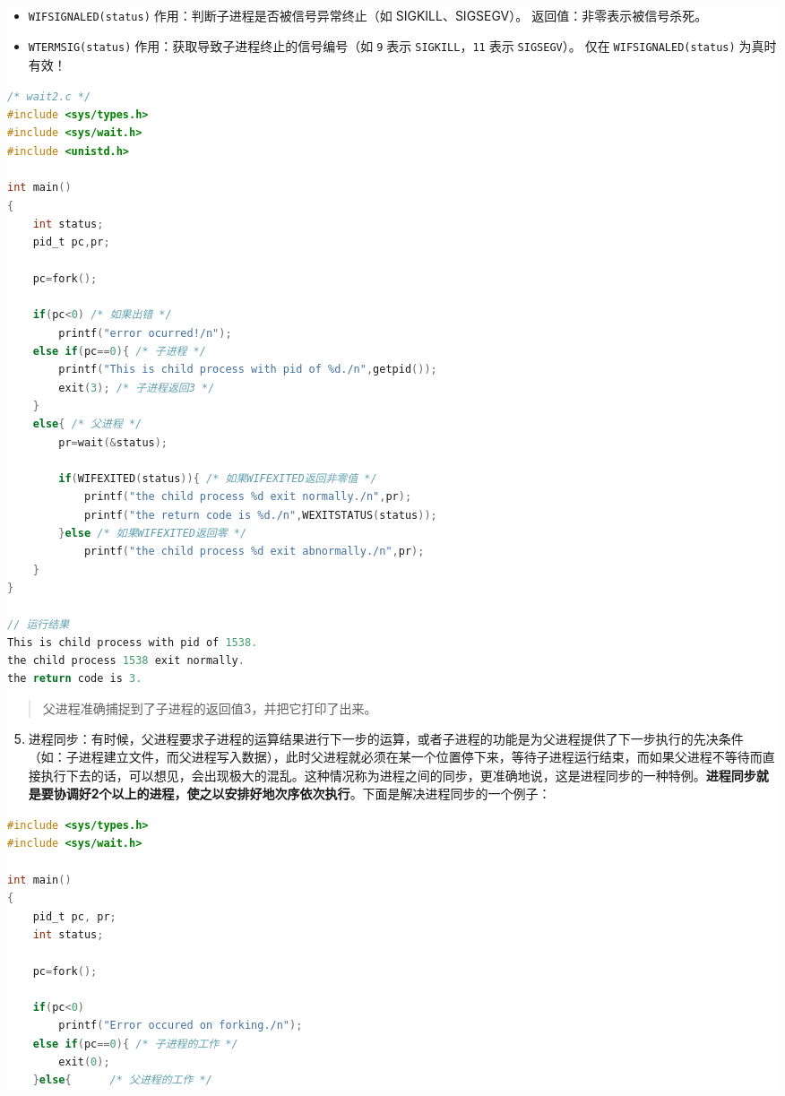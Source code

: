 - `WIFSIGNALED(status)`
  作用：判断子进程是否被信号异常终止（如 SIGKILL、SIGSEGV）。
  返回值：非零表示被信号杀死。
  
-  `WTERMSIG(status)`
  作用：获取导致子进程终止的信号编号（如 `9` 表示 `SIGKILL`，`11` 表示 `SIGSEGV`）。
  仅在 `WIFSIGNALED(status)` 为真时有效！


~~~C
/* wait2.c */
#include <sys/types.h>
#include <sys/wait.h>
#include <unistd.h>

int main()
{
    int status;
    pid_t pc,pr;
    
    pc=fork();

    if(pc<0) /* 如果出错 */
        printf("error ocurred!/n");
    else if(pc==0){ /* 子进程 */
        printf("This is child process with pid of %d./n",getpid());
        exit(3); /* 子进程返回3 */
    }
    else{ /* 父进程 */
        pr=wait(&status);

        if(WIFEXITED(status)){ /* 如果WIFEXITED返回非零值 */
            printf("the child process %d exit normally./n",pr);
            printf("the return code is %d./n",WEXITSTATUS(status));
        }else /* 如果WIFEXITED返回零 */
            printf("the child process %d exit abnormally./n",pr);
    }
}

// 运行结果
This is child process with pid of 1538.
the child process 1538 exit normally.
the return code is 3.
~~~

> 父进程准确捕捉到了子进程的返回值3，并把它打印了出来。

5. 进程同步：有时候，父进程要求子进程的运算结果进行下一步的运算，或者子进程的功能是为父进程提供了下一步执行的先决条件（如：子进程建立文件，而父进程写入数据），此时父进程就必须在某一个位置停下来，等待子进程运行结束，而如果父进程不等待而直接执行下去的话，可以想见，会出现极大的混乱。这种情况称为进程之间的同步，更准确地说，这是进程同步的一种特例。**进程同步就是要协调好2个以上的进程，使之以安排好地次序依次执行**。下面是解决进程同步的一个例子：

~~~c
#include <sys/types.h>
#include <sys/wait.h>

int main()
{
    pid_t pc, pr;
    int status;

    pc=fork();

    if(pc<0)
    	printf("Error occured on forking./n");
    else if(pc==0){	/* 子进程的工作 */
        exit(0);
    }else{	    /* 父进程的工作 */
~~~